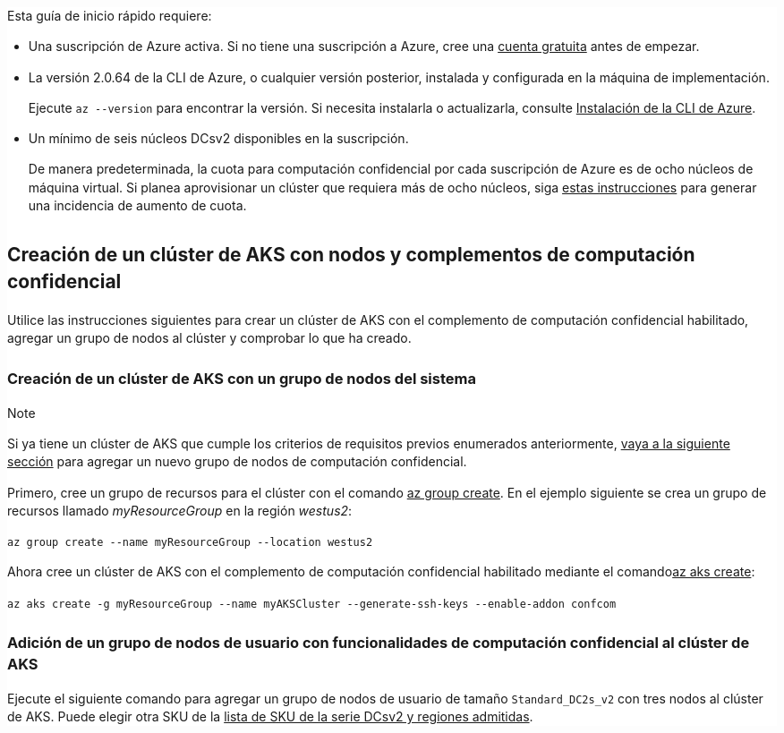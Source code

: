 Esta guía de inicio rápido requiere:

- Una suscripción de Azure activa. Si no tiene una suscripción a Azure, cree una [cuenta gratuita](https://azure.microsoft.com/free/?WT.mc_id=A261C142F) antes de empezar.
- La versión 2.0.64 de la CLI de Azure, o cualquier versión posterior, instalada y configurada en la máquina de implementación. 

  Ejecute `az --version` para encontrar la versión. Si necesita instalarla o actualizarla, consulte [Instalación de la CLI de Azure](../container-registry/container-registry-get-started-azure-cli.md).
- Un mínimo de seis núcleos DCsv2 disponibles en la suscripción. 

  De manera predeterminada, la cuota para computación confidencial por cada suscripción de Azure es de ocho núcleos de máquina virtual. Si planea aprovisionar un clúster que requiera más de ocho núcleos, siga [estas instrucciones](../azure-portal/supportability/per-vm-quota-requests.md) para generar una incidencia de aumento de cuota.

## <a name="create-an-aks-cluster-with-confidential-computing-nodes-and-add-on"></a>Creación de un clúster de AKS con nodos y complementos de computación confidencial

Utilice las instrucciones siguientes para crear un clúster de AKS con el complemento de computación confidencial habilitado, agregar un grupo de nodos al clúster y comprobar lo que ha creado.

### <a name="create-an-aks-cluster-with-a-system-node-pool"></a>Creación de un clúster de AKS con un grupo de nodos del sistema

> [!NOTE]
> Si ya tiene un clúster de AKS que cumple los criterios de requisitos previos enumerados anteriormente, [vaya a la siguiente sección](#add-a-user-node-pool-with-confidential-computing-capabilities-to-the-aks-cluster) para agregar un nuevo grupo de nodos de computación confidencial.

Primero, cree un grupo de recursos para el clúster con el comando [az group create][az-group-create]. En el ejemplo siguiente se crea un grupo de recursos llamado *myResourceGroup* en la región *westus2*:

```azurecli-interactive
az group create --name myResourceGroup --location westus2
```

Ahora cree un clúster de AKS con el complemento de computación confidencial habilitado mediante el comando[az aks create][az-aks-create]:

```azurecli-interactive
az aks create -g myResourceGroup --name myAKSCluster --generate-ssh-keys --enable-addon confcom
```

### <a name="add-a-user-node-pool-with-confidential-computing-capabilities-to-the-aks-cluster"></a>Adición de un grupo de nodos de usuario con funcionalidades de computación confidencial al clúster de AKS 

Ejecute el siguiente comando para agregar un grupo de nodos de usuario de tamaño `Standard_DC2s_v2` con tres nodos al clúster de AKS. Puede elegir otra SKU de la [lista de SKU de la serie DCsv2 y regiones admitidas](../virtual-machines/dcv2-series.md).


[az-group-create]: /cli/azure/group#az_group_create
[az-aks-create]: /cli/azure/aks#az_aks_create
[az-aks-get-credentials]: /cli/azure/aks#az_aks_get_credentials